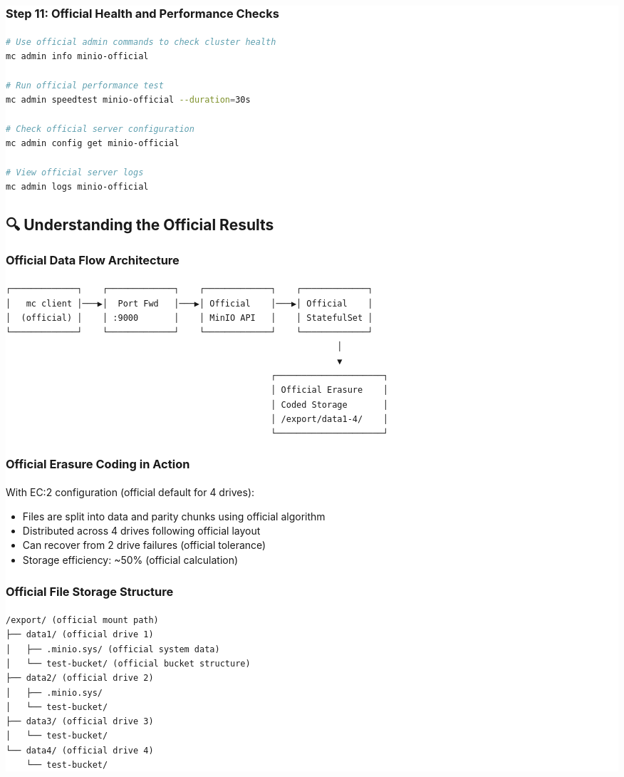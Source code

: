 ### Step 11: Official Health and Performance Checks

```bash
# Use official admin commands to check cluster health
mc admin info minio-official

# Run official performance test
mc admin speedtest minio-official --duration=30s

# Check official server configuration
mc admin config get minio-official

# View official server logs
mc admin logs minio-official
```

## 🔍 Understanding the Official Results

### Official Data Flow Architecture

```
┌─────────────┐    ┌─────────────┐    ┌─────────────┐    ┌─────────────┐
│   mc client │───▶│  Port Fwd   │───▶│ Official    │───▶│ Official    │
│  (official) │    │ :9000       │    │ MinIO API   │    │ StatefulSet │
└─────────────┘    └─────────────┘    └─────────────┘    └─────────────┘
                                                                 │
                                                                 ▼
                                                    ┌─────────────────────┐
                                                    │ Official Erasure    │
                                                    │ Coded Storage       │
                                                    │ /export/data1-4/    │
                                                    └─────────────────────┘
```

### Official Erasure Coding in Action

With EC:2 configuration (official default for 4 drives):
- Files are split into data and parity chunks using official algorithm
- Distributed across 4 drives following official layout
- Can recover from 2 drive failures (official tolerance)
- Storage efficiency: ~50% (official calculation)

### Official File Storage Structure

```
/export/ (official mount path)
├── data1/ (official drive 1)
│   ├── .minio.sys/ (official system data)
│   └── test-bucket/ (official bucket structure)
├── data2/ (official drive 2)
│   ├── .minio.sys/
│   └── test-bucket/
├── data3/ (official drive 3)
│   └── test-bucket/
└── data4/ (official drive 4)
    └── test-bucket/
```
